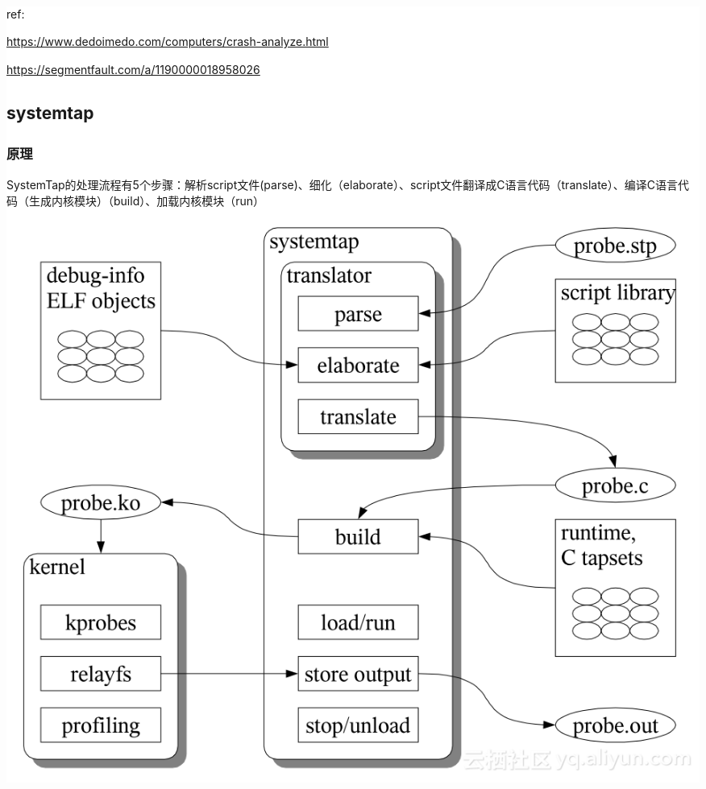 

ref: 

https://www.dedoimedo.com/computers/crash-analyze.html

https://segmentfault.com/a/1190000018958026



## systemtap

### 原理

SystemTap的处理流程有5个步骤：解析script文件(parse)、细化（elaborate）、script文件翻译成C语言代码（translate）、编译C语言代码（生成内核模块）（build）、加载内核模块（run）

![systemtap_struct](/img/kernel/systemtap_struct.png)
